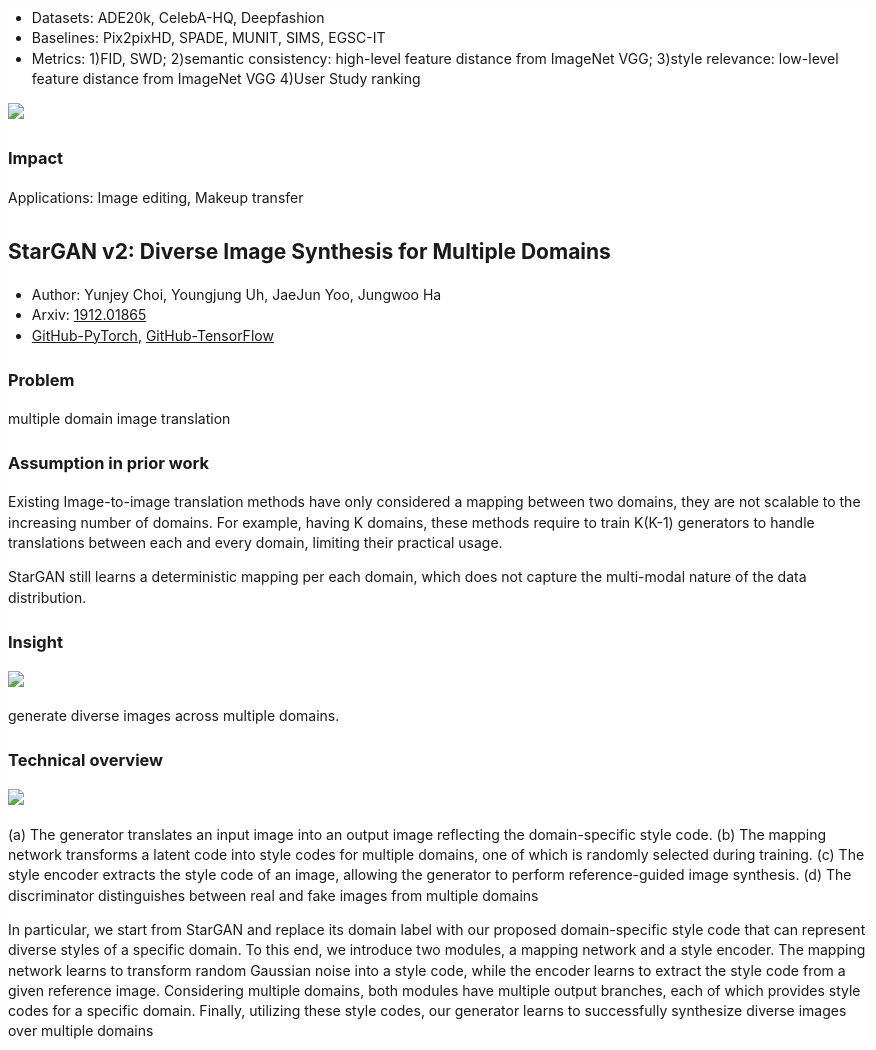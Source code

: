 - Datasets: ADE20k, CelebA-HQ, Deepfashion
- Baselines: Pix2pixHD, SPADE, MUNIT, SIMS, EGSC-IT
- Metrics: 1)FID, SWD; 2)semantic consistency: high-level feature distance from ImageNet VGG; 3)style relevance: low-level feature distance from ImageNet VGG 4)User Study ranking

![](https://i.imgur.com/IAk984j.jpg)


### **Impact**

Applications: Image editing, Makeup transfer

## StarGAN v2: Diverse Image Synthesis for Multiple Domains

- Author: Yunjey Choi, Youngjung Uh, JaeJun Yoo, Jungwoo Ha
- Arxiv: [1912.01865](https://arxiv.org/abs/1912.01865.pdf)
- [GitHub-PyTorch](https://github.com/clovaai/stargan-v2), [GitHub-TensorFlow](https://github.com/taki0112/StarGAN_v2-Tensorflow)


### **Problem**
multiple domain image translation


### **Assumption in prior work**
Existing Image-to-image translation methods have only considered a mapping between two domains, they are not scalable to the increasing number of domains. For example, having K domains, these methods require to train K(K-1) generators to handle translations between each and every domain, limiting their practical usage.

StarGAN still learns a deterministic mapping per each domain, which does not capture the multi-modal nature of the data distribution. 


### **Insight**

![](https://i.imgur.com/BkHYRKw.jpg)

generate diverse images across multiple domains.


### **Technical overview**

![](https://i.imgur.com/I1yp3uT.jpg)

(a) The generator translates an input image into an output image reflecting the domain-specific style code. (b) The mapping network transforms a latent code into style codes for multiple domains, one of which is randomly selected during training. (c) The style encoder extracts the style code of an image, allowing the generator to perform reference-guided image synthesis. (d) The discriminator distinguishes between real and fake images from multiple domains

In particular, we start from StarGAN and replace its domain label with our proposed domain-specific style code that can represent diverse styles of a specific domain. To this end, we introduce two modules, a mapping network and a style encoder. The mapping network learns to transform random Gaussian noise into a style code, while the encoder learns to extract the style code from a given reference image. Considering multiple domains, both modules have multiple output branches, each of which provides style codes for a specific domain. Finally, utilizing these style codes, our generator learns to successfully synthesize diverse images over multiple domains
